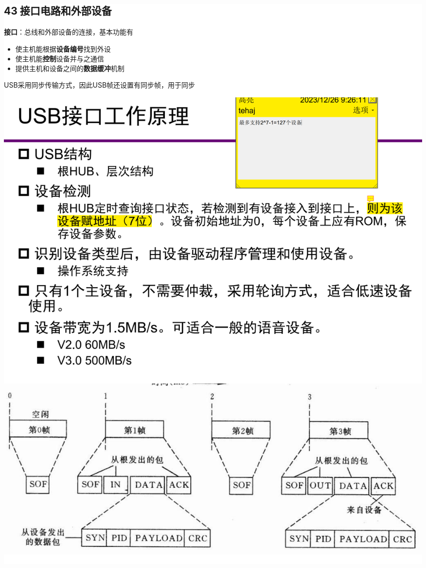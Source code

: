 ## 43 接口电路和外部设备  

**接口**：总线和外部设备的连接，基本功能有  

- 使主机能根据**设备编号**找到外设  
- 使主机能**控制**设备并与之通信  
- 提供主机和设备之间的**数据缓冲**机制

USB采用同步传输方式，因此USB帧还设置有同步帧，用于同步    

![image-20240112172506929](./知识点整理.assets/image-20240112172506929.png)

![image-20240112172602134](./知识点整理.assets/image-20240112172602134.png)
